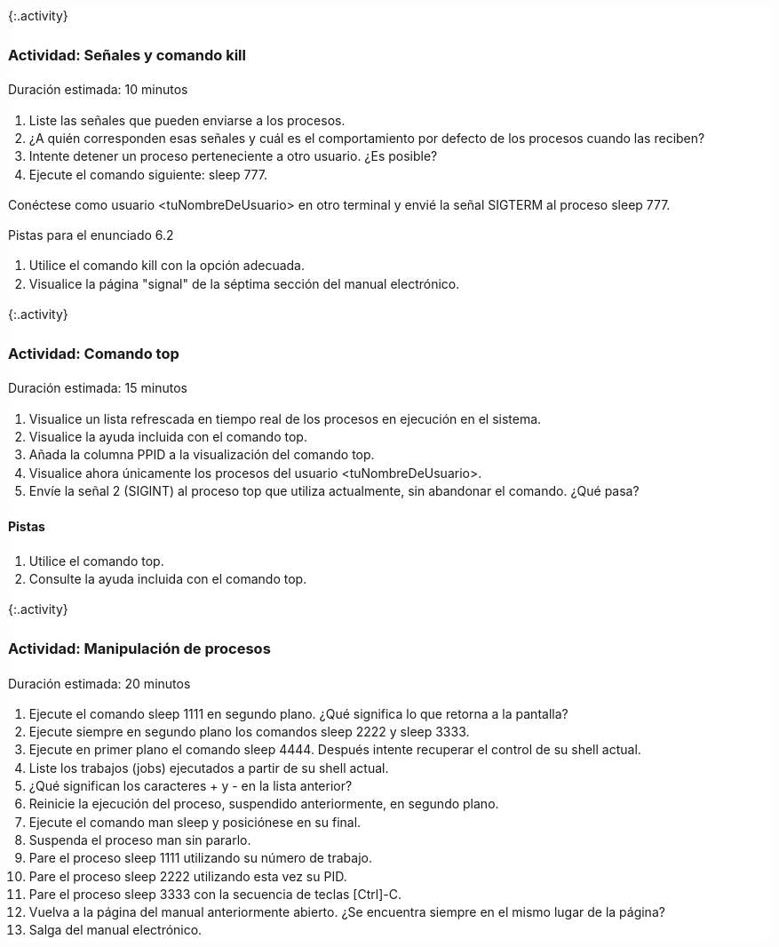 {:.activity}
### Actividad: Señales y comando kill

Duración estimada: 10 minutos
1. Liste las señales que pueden enviarse a los procesos.
2. ¿A quién corresponden esas señales y cuál es el comportamiento por defecto de los procesos cuando las reciben?
3. Intente detener un proceso perteneciente a otro usuario. ¿Es posible?
4. Ejecute el comando siguiente: sleep 777.

Conéctese como usuario \<tuNombreDeUsuario\> en otro terminal y envié la señal SIGTERM al proceso sleep 777.

Pistas para el enunciado 6.2
1. Utilice el comando kill con la opción adecuada.
2. Visualice la página "signal" de la séptima sección del manual electrónico.

{:.activity}
### Actividad: Comando top

Duración estimada: 15 minutos
1. Visualice un lista refrescada en tiempo real de los procesos en ejecución en el sistema.
2. Visualice la ayuda incluida con el comando top.
3. Añada la columna PPID a la visualización del comando top.
4. Visualice ahora únicamente los procesos del usuario \<tuNombreDeUsuario\>.
5. Envíe la señal 2 (SIGINT) al proceso top que utiliza actualmente, sin abandonar el comando. ¿Qué pasa?

#### Pistas

1. Utilice el comando top.
3. Consulte la ayuda incluida con el comando top.

{:.activity}
### Actividad: Manipulación de procesos

Duración estimada: 20 minutos
1. Ejecute el comando sleep 1111 en segundo plano. ¿Qué significa lo que retorna a la pantalla?
2. Ejecute siempre en segundo plano los comandos sleep 2222 y sleep 3333.
3. Ejecute en primer plano el comando sleep 4444. Después intente recuperar el control de su shell actual.
4. Liste los trabajos (jobs) ejecutados a partir de su shell actual.
5. ¿Qué significan los caracteres + y - en la lista anterior?
6. Reinicie la ejecución del proceso, suspendido anteriormente, en segundo plano.
7. Ejecute el comando man sleep y posiciónese en su final.
8. Suspenda el proceso man sin pararlo.
9. Pare el proceso sleep 1111 utilizando su número de trabajo.
10. Pare el proceso sleep 2222 utilizando esta vez su PID.
11. Pare el proceso sleep 3333 con la secuencia de teclas [Ctrl]-C.
12. Vuelva a la página del manual anteriormente abierto. ¿Se encuentra siempre en el mismo lugar de la página?
13. Salga del manual electrónico.
